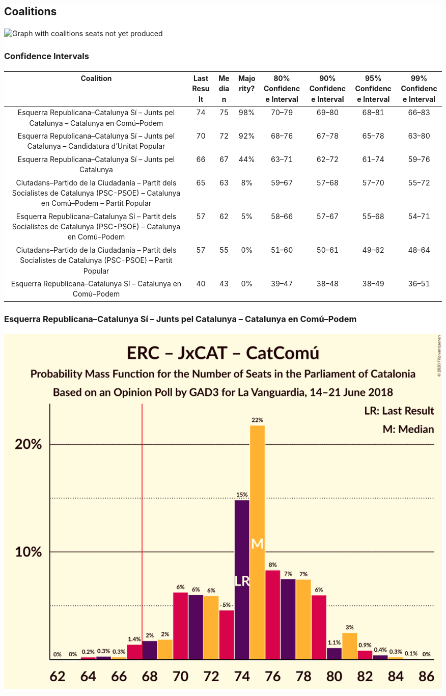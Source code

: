 
## Coalitions

![Graph with coalitions seats not yet produced](2018-06-21-GAD3-coalitions-seats.png "Coalitions Seats")

### Confidence Intervals

| Coalition | Last Result | Median | Majority? | 80% Confidence Interval | 90% Confidence Interval | 95% Confidence Interval | 99% Confidence Interval |
|:---------:|:-----------:|:------:|:---------:|:-----------------------:|:-----------------------:|:-----------------------:|:-----------------------:|
| Esquerra Republicana–Catalunya Sí – Junts pel Catalunya – Catalunya en Comú–Podem | 74 | 75 | 98% | 70–79 | 69–80 | 68–81 | 66–83 |
| Esquerra Republicana–Catalunya Sí – Junts pel Catalunya – Candidatura d’Unitat Popular | 70 | 72 | 92% | 68–76 | 67–78 | 65–78 | 63–80 |
| Esquerra Republicana–Catalunya Sí – Junts pel Catalunya | 66 | 67 | 44% | 63–71 | 62–72 | 61–74 | 59–76 |
| Ciutadans–Partido de la Ciudadanía – Partit dels Socialistes de Catalunya (PSC-PSOE) – Catalunya en Comú–Podem – Partit Popular | 65 | 63 | 8% | 59–67 | 57–68 | 57–70 | 55–72 |
| Esquerra Republicana–Catalunya Sí – Partit dels Socialistes de Catalunya (PSC-PSOE) – Catalunya en Comú–Podem | 57 | 62 | 5% | 58–66 | 57–67 | 55–68 | 54–71 |
| Ciutadans–Partido de la Ciudadanía – Partit dels Socialistes de Catalunya (PSC-PSOE) – Partit Popular | 57 | 55 | 0% | 51–60 | 50–61 | 49–62 | 48–64 |
| Esquerra Republicana–Catalunya Sí – Catalunya en Comú–Podem | 40 | 43 | 0% | 39–47 | 38–48 | 38–49 | 36–51 |

### Esquerra Republicana–Catalunya Sí – Junts pel Catalunya – Catalunya en Comú–Podem

![Graph with seats probability mass function not yet produced](2018-06-21-GAD3-coalitions-seats-pmf-erc–jxcat–catcomú.png "Seats Probability Mass Function")
